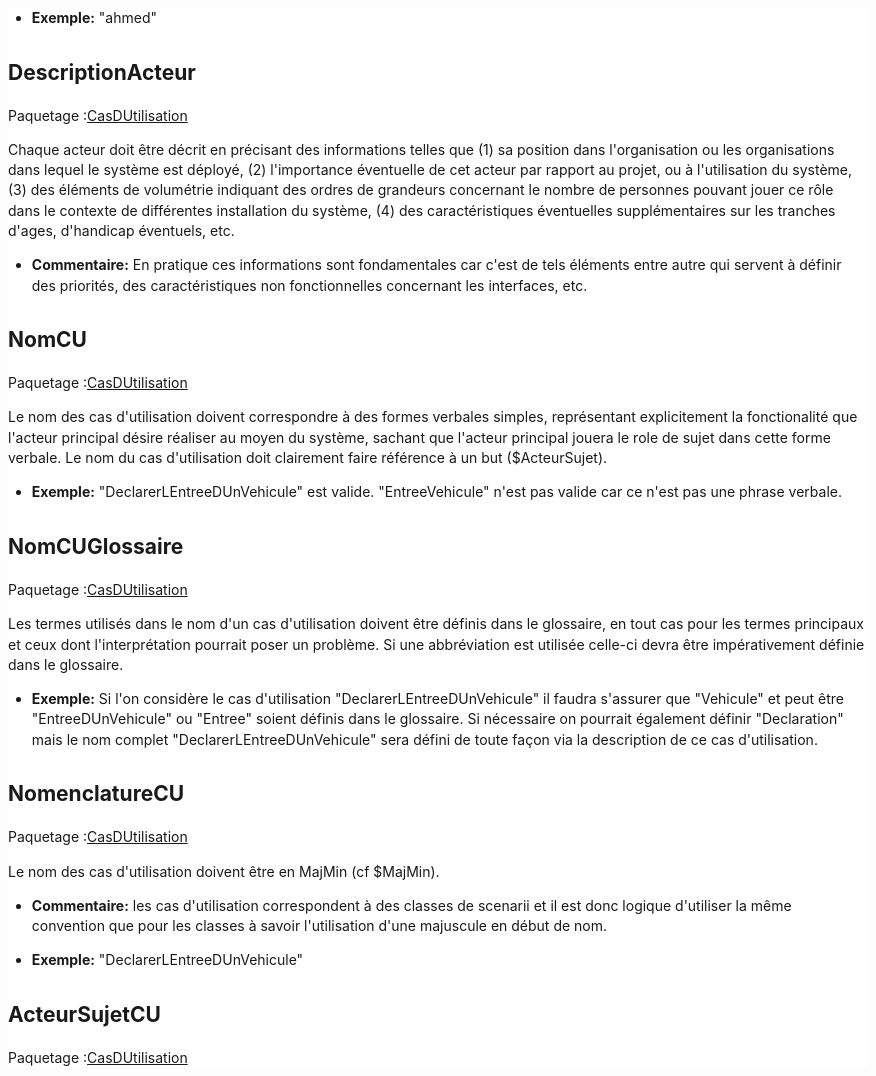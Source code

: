* **Exemple:**  "ahmed"

DescriptionActeur
-------------------
Paquetage :[CasDUtilisation](#casdutilisation)  

  Chaque acteur doit être décrit en précisant des informations telles que (1) sa position dans l'organisation ou les organisations dans lequel le système est déployé, (2) l'importance éventuelle de cet acteur par rapport au projet, ou à l'utilisation du système, (3) des éléments de volumétrie indiquant des ordres de grandeurs concernant le nombre de personnes pouvant jouer ce rôle dans le contexte de différentes installation du système, (4) des caractéristiques éventuelles supplémentaires sur les tranches d'ages, d'handicap éventuels, etc.

* **Commentaire:**  En pratique ces informations sont fondamentales car c'est de tels éléments entre autre qui servent à définir des priorités, des caractéristiques non fonctionnelles concernant les interfaces, etc.  

NomCU
-------------------
Paquetage :[CasDUtilisation](#casdutilisation)  

  Le nom des cas d'utilisation doivent correspondre à des formes verbales simples, représentant explicitement la fonctionalité que l'acteur principal désire réaliser au moyen du système, sachant que l'acteur principal jouera le role de sujet dans cette forme verbale. Le nom du cas d'utilisation doit clairement faire référence à un but ($ActeurSujet).

* **Exemple:**  "DeclarerLEntreeDUnVehicule" est valide. "EntreeVehicule" n'est pas valide car ce n'est pas une phrase verbale. 

NomCUGlossaire
-------------------
Paquetage :[CasDUtilisation](#casdutilisation)  

  Les termes utilisés dans le nom d'un cas d'utilisation doivent être définis dans le glossaire, en tout cas pour les termes principaux et ceux dont l'interprétation pourrait poser un problème. Si une abbréviation est utilisée celle-ci devra être impérativement définie dans le glossaire.

* **Exemple:**  Si l'on considère le cas d'utilisation "DeclarerLEntreeDUnVehicule" il faudra s'assurer que "Vehicule" et peut être "EntreeDUnVehicule" ou "Entree" soient définis dans le glossaire. Si nécessaire on pourrait également définir "Declaration" mais le nom complet "DeclarerLEntreeDUnVehicule" sera défini de toute façon via la description de ce cas d'utilisation.

NomenclatureCU
-------------------
Paquetage :[CasDUtilisation](#casdutilisation)  

  Le nom des cas d'utilisation doivent être en MajMin (cf $MajMin).

* **Commentaire:**  les cas d'utilisation correspondent à des classes de scenarii et il est donc logique d'utiliser la même convention que pour les classes à savoir l'utilisation d'une majuscule en début de nom.

* **Exemple:**  "DeclarerLEntreeDUnVehicule" 

ActeurSujetCU
-------------------
Paquetage :[CasDUtilisation](#casdutilisation)  
